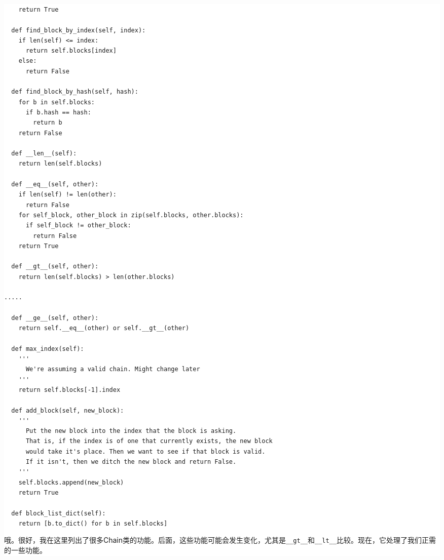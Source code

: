 ```
    return True

  def find_block_by_index(self, index):
    if len(self) <= index:
      return self.blocks[index]
    else:
      return False

  def find_block_by_hash(self, hash):
    for b in self.blocks:
      if b.hash == hash:
        return b
    return False

  def __len__(self):
    return len(self.blocks)

  def __eq__(self, other):
    if len(self) != len(other):
      return False
    for self_block, other_block in zip(self.blocks, other.blocks):
      if self_block != other_block:
        return False
    return True

  def __gt__(self, other):
    return len(self.blocks) > len(other.blocks)

.....

  def __ge__(self, other):
    return self.__eq__(other) or self.__gt__(other)

  def max_index(self):
    '''
      We're assuming a valid chain. Might change later
    '''
    return self.blocks[-1].index

  def add_block(self, new_block):
    '''
      Put the new block into the index that the block is asking.
      That is, if the index is of one that currently exists, the new block
      would take it's place. Then we want to see if that block is valid.
      If it isn't, then we ditch the new block and return False.
    '''
    self.blocks.append(new_block)
    return True

  def block_list_dict(self):
    return [b.to_dict() for b in self.blocks]
```
哦。很好，我在这里列出了很多Chain类的功能。后面，这些功能可能会发生变化，尤其是`__gt__`和`__lt__`比较。现在，它处理了我们正需的一些功能。
